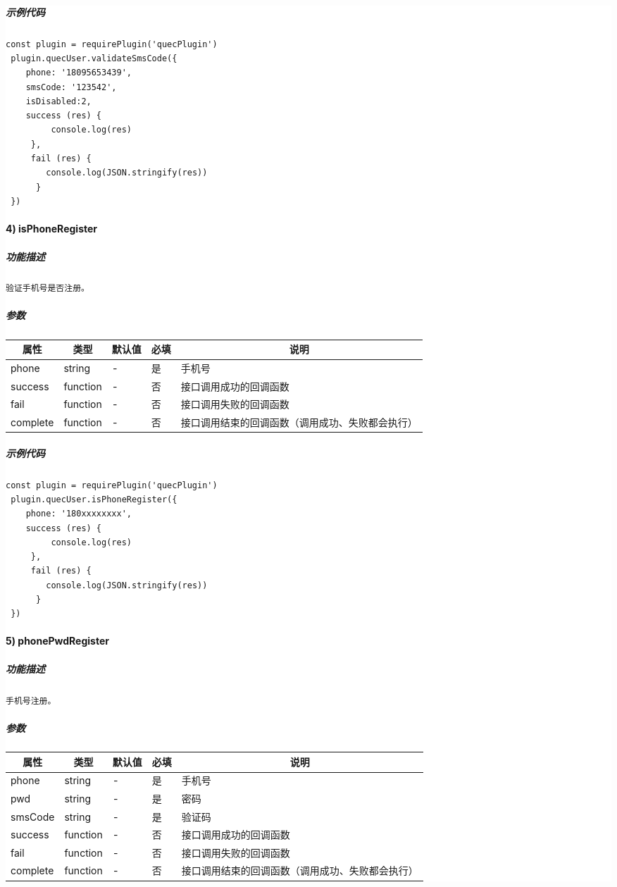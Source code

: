 ##### 示例代码
```
const plugin = requirePlugin('quecPlugin')
 plugin.quecUser.validateSmsCode({
    phone: '18095653439',
    smsCode: '123542',
    isDisabled:2,
    success (res) {
         console.log(res)
     },
     fail (res) {
        console.log(JSON.stringify(res))
      }
 })
```

#### 4) isPhoneRegister
##### 功能描述
```
验证手机号是否注册。
```
##### 参数
| 属性              | 类型     | 默认值 | 必填 | 说明                                             |
| ----------------- | -------- | ------ | ---- | ------------------------------------------------ |
| phone             | string   | -      | 是   | 手机号                                           |
| success           | function | -      | 否   | 接口调用成功的回调函数                           |
| fail              | function | -      | 否   | 接口调用失败的回调函数                           |
| complete          | function | -      | 否   | 接口调用结束的回调函数（调用成功、失败都会执行） |

##### 示例代码
```
const plugin = requirePlugin('quecPlugin')
 plugin.quecUser.isPhoneRegister({
    phone: '180xxxxxxxx',
    success (res) {
         console.log(res)
     },
     fail (res) {
        console.log(JSON.stringify(res))
      }
 })
```

#### 5) phonePwdRegister
##### 功能描述
```
手机号注册。
```
##### 参数
| 属性              | 类型     | 默认值 | 必填 | 说明                                             |
| ----------------- | -------- | ------ | ---- | ------------------------------------------------ |
| phone             | string   | -      | 是   | 手机号                                           |
| pwd               |    string      |    -    |   是   |         密码                            |
| smsCode           |  string        |  -      |   是   |      验证码                             |
| success           | function | -      | 否   | 接口调用成功的回调函数                           |
| fail              | function | -      | 否   | 接口调用失败的回调函数                           |
| complete          | function | -      | 否   | 接口调用结束的回调函数（调用成功、失败都会执行） |
